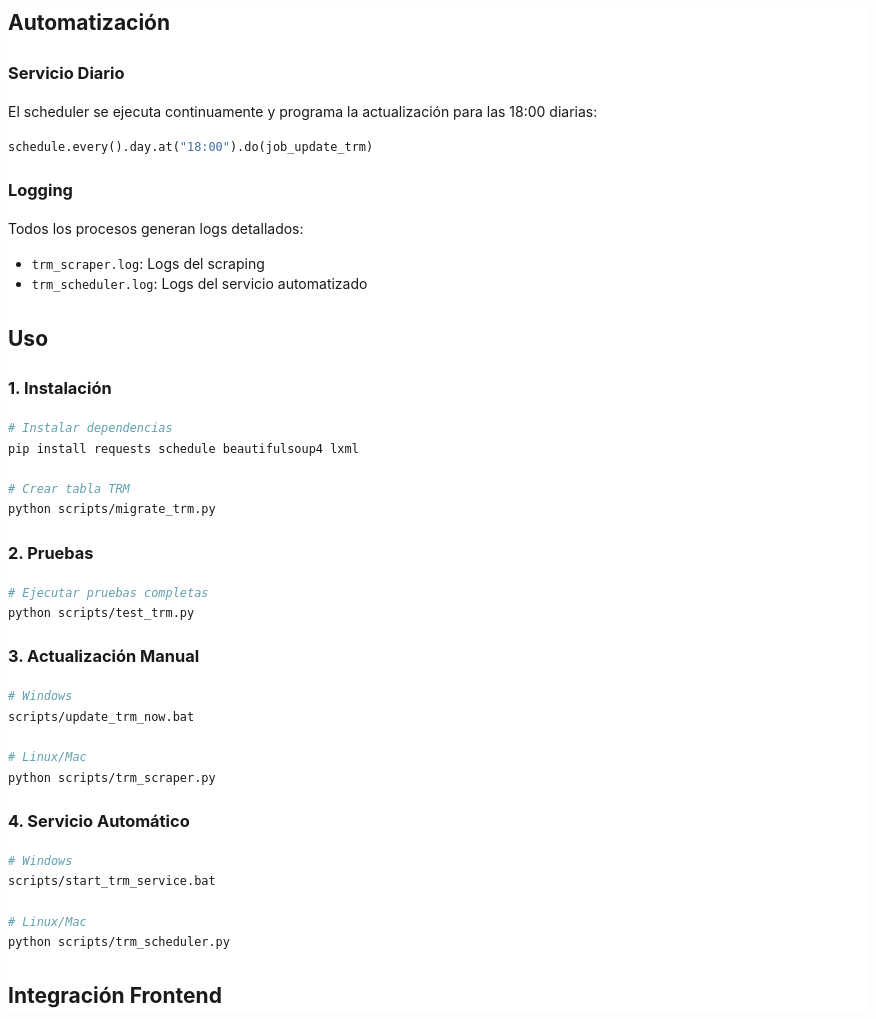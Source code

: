 ## Automatización

### Servicio Diario
El scheduler se ejecuta continuamente y programa la actualización para las 18:00 diarias:

```python
schedule.every().day.at("18:00").do(job_update_trm)
```

### Logging
Todos los procesos generan logs detallados:
- `trm_scraper.log`: Logs del scraping
- `trm_scheduler.log`: Logs del servicio automatizado

## Uso

### 1. Instalación
```bash
# Instalar dependencias
pip install requests schedule beautifulsoup4 lxml

# Crear tabla TRM
python scripts/migrate_trm.py
```

### 2. Pruebas
```bash
# Ejecutar pruebas completas
python scripts/test_trm.py
```

### 3. Actualización Manual
```bash
# Windows
scripts/update_trm_now.bat

# Linux/Mac
python scripts/trm_scraper.py
```

### 4. Servicio Automático
```bash
# Windows
scripts/start_trm_service.bat

# Linux/Mac
python scripts/trm_scheduler.py
```

## Integración Frontend
